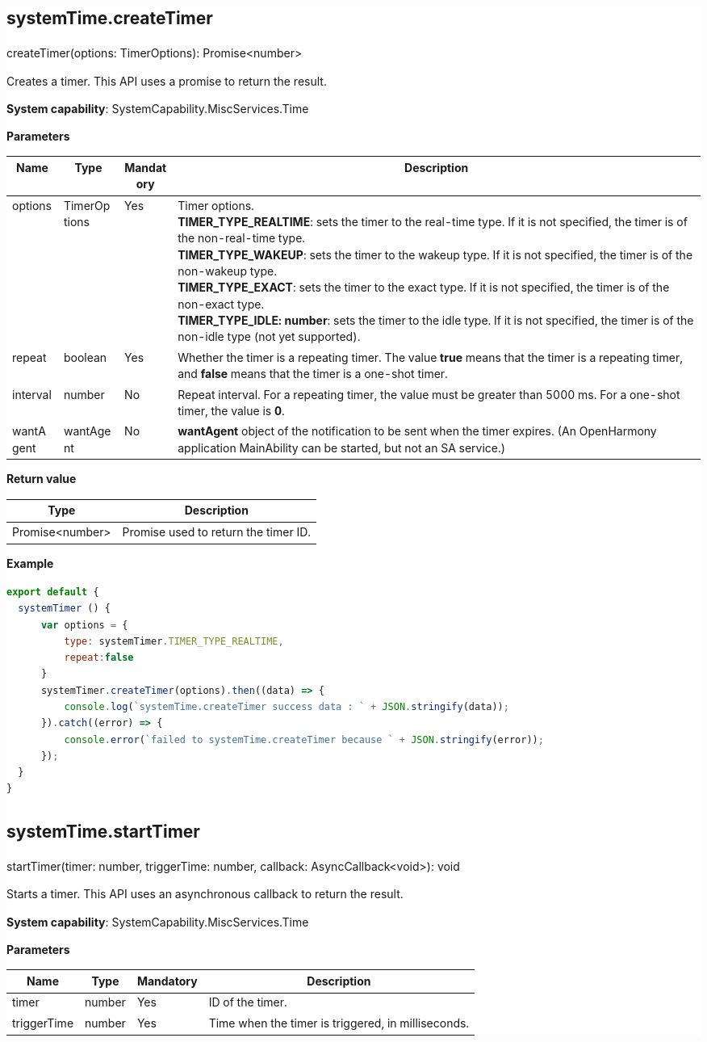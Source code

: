 
## systemTime.createTimer

createTimer(options: TimerOptions): Promise&lt;number&gt;

Creates a timer. This API uses a promise to return the result.

**System capability**: SystemCapability.MiscServices.Time

**Parameters**

| Name  | Type             | Mandatory| Description                                                                                   |
| -------- | ------------------ | ---- | --------------------------------------------------------------------------------------- |
| options  | TimerOptions      | Yes  | Timer options.<br>**TIMER_TYPE_REALTIME**: sets the timer to the real-time type. If it is not specified, the timer is of the non-real-time type.<br>**TIMER_TYPE_WAKEUP**: sets the timer to the wakeup type. If it is not specified, the timer is of the non-wakeup type.<br>**TIMER_TYPE_EXACT**: sets the timer to the exact type. If it is not specified, the timer is of the non-exact type.<br>**TIMER_TYPE_IDLE: number**: sets the timer to the idle type. If it is not specified, the timer is of the non-idle type (not yet supported).|
| repeat   | boolean           | Yes  | Whether the timer is a repeating timer. The value **true** means that the timer is a repeating timer, and **false** means that the timer is a one-shot timer.                                                 |
| interval | number            | No  | Repeat interval. For a repeating timer, the value must be greater than 5000 ms. For a one-shot timer, the value is **0**.                          |
| wantAgent| wantAgent         | No  | **wantAgent** object of the notification to be sent when the timer expires. (An OpenHarmony application MainAbility can be started, but not an SA service.)    |

**Return value**

| Type                 | Description                                                        |
| --------------------- | ------------------------------------------------------------ |
| Promise&lt;number&gt; | Promise used to return the timer ID.                               |

**Example**

  ```js
export default {
    systemTimer () {
        var options = {
            type: systemTimer.TIMER_TYPE_REALTIME,
            repeat:false
        }
        systemTimer.createTimer(options).then((data) => {
            console.log(`systemTime.createTimer success data : ` + JSON.stringify(data));
        }).catch((error) => {
            console.error(`failed to systemTime.createTimer because ` + JSON.stringify(error));
        });
    }
}
  ```


## systemTime.startTimer

startTimer(timer: number, triggerTime: number, callback: AsyncCallback&lt;void&gt;): void

Starts a timer. This API uses an asynchronous callback to return the result.

**System capability**: SystemCapability.MiscServices.Time

**Parameters**

| Name     | Type                       | Mandatory| Description                                                        |
| ----------- | --------------------------- | ---- | ------------------------------------------------------------ |
| timer       | number                      | Yes  | ID of the timer.                                                |                                                                                                             
| triggerTime | number                      | Yes  | Time when the timer is triggered, in milliseconds.                              |
